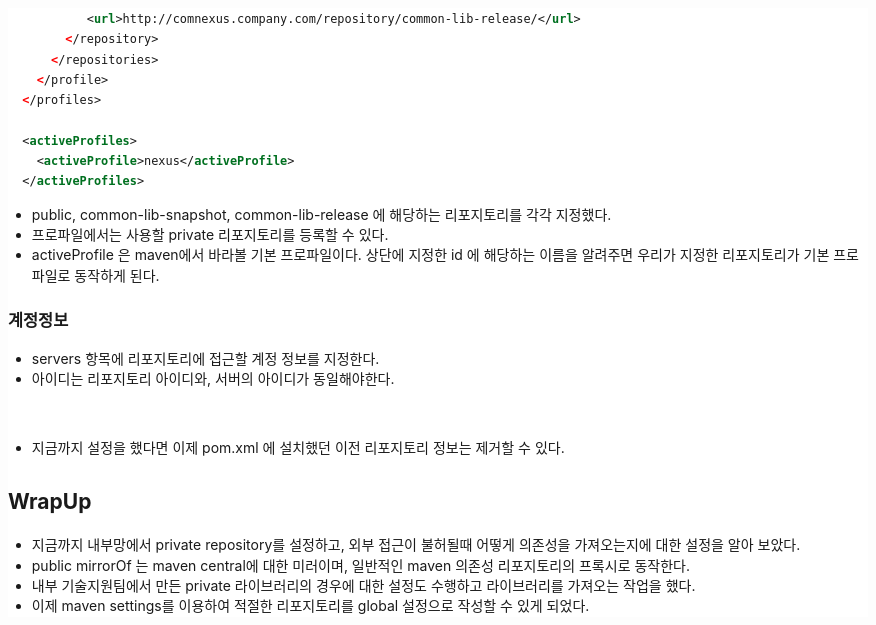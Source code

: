 ```xml
           <url>http://comnexus.company.com/repository/common-lib-release/</url>
        </repository>
      </repositories>
    </profile>
  </profiles>

  <activeProfiles>
    <activeProfile>nexus</activeProfile>
  </activeProfiles>
```

- public, common-lib-snapshot, common-lib-release 에 해당하는 리포지토리를 각각 지정했다. 
- 프로파일에서는 사용할 private 리포지토리를 등록할 수 있다. 
- activeProfile 은 maven에서 바라볼 기본 프로파일이다. 상단에 지정한 id 에 해당하는 이름을 알려주면 우리가 지정한 리포지토리가 기본 프로파일로 동작하게 된다. 
  
### 계정정보

- servers 항목에 리포지토리에 접근할 계정 정보를 지정한다. 
- 아이디는 리포지토리 아이디와, 서버의 아이디가 동일해야한다. 
  
<br/>

- 지금까지 설정을 했다면 이제 pom.xml 에 설치했던 이전 리포지토리 정보는 제거할 수 있다. 
  
## WrapUp

- 지금까지 내부망에서 private repository를 설정하고, 외부 접근이 불허될때 어떻게 의존성을 가져오는지에 대한 설정을 알아 보았다. 
- public mirrorOf 는 maven central에 대한 미러이며, 일반적인 maven 의존성 리포지토리의 프록시로 동작한다. 
- 내부 기술지원팀에서 만든 private 라이브러리의 경우에 대한 설정도 수행하고 라이브러리를 가져오는 작업을 했다. 
- 이제 maven settings를 이용하여 적절한 리포지토리를 global 설정으로 작성할 수 있게 되었다. 